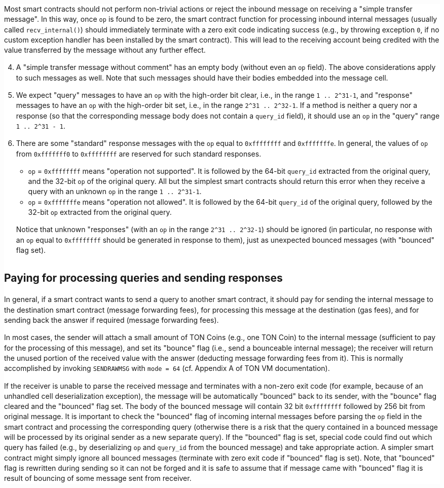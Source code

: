    Most smart contracts should not perform non-trivial actions or reject the inbound message on receiving a "simple transfer message". In this way, once `op` is found to be zero, the smart contract function for processing inbound internal messages (usually called `recv_internal()`) should immediately terminate with a zero exit code indicating success (e.g., by throwing exception `0`, if no custom exception handler has been installed by the smart contract). This will lead to the receiving account being credited with the value transferred by the message without any further effect.

4. A "simple transfer message without comment" has an empty body (without even an `op` field). The above considerations apply to such messages as well. Note that such messages should have their bodies embedded into the message cell.

5. We expect "query" messages to have an `op` with the high-order bit clear, i.e., in the range `1 .. 2^31-1`, and "response" messages to have an `op` with the high-order bit set, i.e., in the range `2^31 .. 2^32-1`. If a method is neither a query nor a response (so that the corresponding message body does not contain a `query_id` field), it should use an `op` in the "query" range `1 .. 2^31 - 1`.

6. There are some "standard" response messages with the `op` equal to `0xffffffff` and `0xfffffffe`. In general, the values of `op` from `0xfffffff0` to `0xffffffff` are reserved for such standard responses.

    * `op` = `0xffffffff` means "operation not supported". It is followed by the 64-bit `query_id` extracted from the original query, and the 32-bit `op` of the original query. All but the simplest smart contracts should return this error when they receive a query with an unknown `op` in the range `1 .. 2^31-1`.
    * `op` = `0xfffffffe` means "operation not allowed". It is followed by the 64-bit `query_id` of the original query, followed by the 32-bit `op` extracted from the original query.

   Notice that unknown "responses" (with an `op` in the range `2^31 .. 2^32-1`) should be ignored (in particular, no response with an `op` equal to `0xffffffff` should be generated in response to them), just as unexpected bounced messages (with "bounced" flag set).

## Paying for processing queries and sending responses


In general, if a smart contract wants to send a query to another smart contract, it should pay for sending the internal message to the destination smart contract (message forwarding fees), for processing this message at the destination (gas fees), and for sending back the answer if required (message forwarding fees).

In most cases, the sender will attach a small amount of TON Coins (e.g., one TON Coin) to the internal message (sufficient to pay for the processing of this message), and set its "bounce" flag (i.e., send a bounceable internal message); the receiver will return the unused portion of the received value with the answer (deducting message forwarding fees from it). This is normally accomplished by invoking `SENDRAWMSG` with `mode = 64` (cf. Appendix A of TON VM documentation).

If the receiver is unable to parse the received message and terminates with a non-zero exit code (for example, because of an unhandled cell deserialization exception), the message will be automatically "bounced" back to its sender, with the "bounce" flag cleared and the "bounced" flag set. The body of the bounced message will contain 32 bit `0xffffffff` followed by 256 bit from original message. It is important to check the "bounced" flag of incoming internal messages before parsing the `op` field in the smart contract and processing the corresponding query (otherwise there is a risk that the query contained in a bounced message will be processed by its original sender as a new separate query). If the "bounced" flag is set, special code could find out which query has failed (e.g., by deserializing `op` and `query_id` from the bounced message) and take appropriate action. A simpler smart contract might simply ignore all bounced messages (terminate with zero exit code if "bounced" flag is set). Note, that "bounced" flag is rewritten during sending so it can not be forged and it is safe to assume that if message came with "bounced" flag it is result of bouncing of some message sent from receiver.
